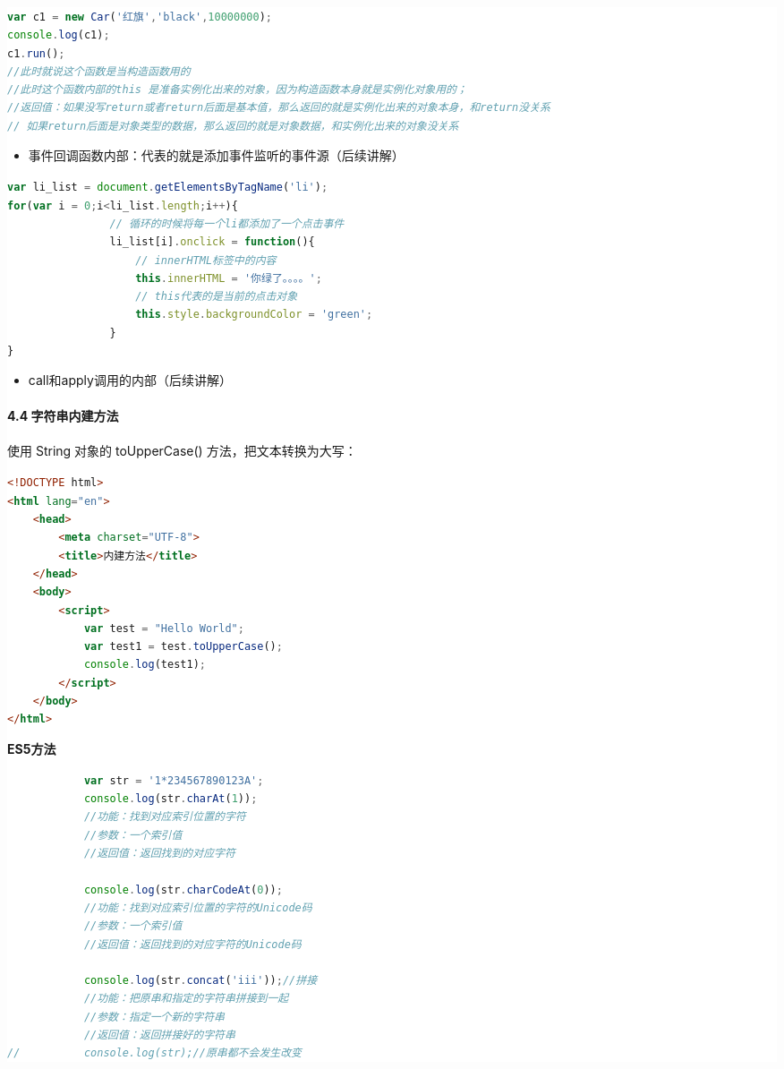   ```js
  var c1 = new Car('红旗','black',10000000);
  console.log(c1);
  c1.run();
  //此时就说这个函数是当构造函数用的
  //此时这个函数内部的this 是准备实例化出来的对象，因为构造函数本身就是实例化对象用的；
  //返回值：如果没写return或者return后面是基本值，那么返回的就是实例化出来的对象本身，和return没关系
  // 如果return后面是对象类型的数据，那么返回的就是对象数据，和实例化出来的对象没关系
  ```

+ 事件回调函数内部：代表的就是添加事件监听的事件源（后续讲解）


```js
var li_list = document.getElementsByTagName('li'); 
for(var i = 0;i<li_list.length;i++){
				// 循环的时候将每一个li都添加了一个点击事件
				li_list[i].onclick = function(){
					// innerHTML标签中的内容
					this.innerHTML = '你绿了。。。。';
					// this代表的是当前的点击对象
					this.style.backgroundColor = 'green';
				}
}
```

+ call和apply调用的内部（后续讲解）


#### 4.4 字符串内建方法

使用 String 对象的 toUpperCase() 方法，把文本转换为大写：

```html
<!DOCTYPE html>
<html lang="en">
    <head>
        <meta charset="UTF-8">
        <title>内建方法</title>
    </head>
    <body>
        <script>
            var test = "Hello World";
            var test1 = test.toUpperCase();
            console.log(test1);
        </script>
    </body>
</html>
```

**ES5方法**

```js
			var str = '1*234567890123A';
			console.log(str.charAt(1));
			//功能：找到对应索引位置的字符
			//参数：一个索引值
			//返回值：返回找到的对应字符

			console.log(str.charCodeAt(0));
			//功能：找到对应索引位置的字符的Unicode码
			//参数：一个索引值
			//返回值：返回找到的对应字符的Unicode码

			console.log(str.concat('iii'));//拼接
			//功能：把原串和指定的字符串拼接到一起
			//参数：指定一个新的字符串
			//返回值：返回拼接好的字符串
//			console.log(str);//原串都不会发生改变
```